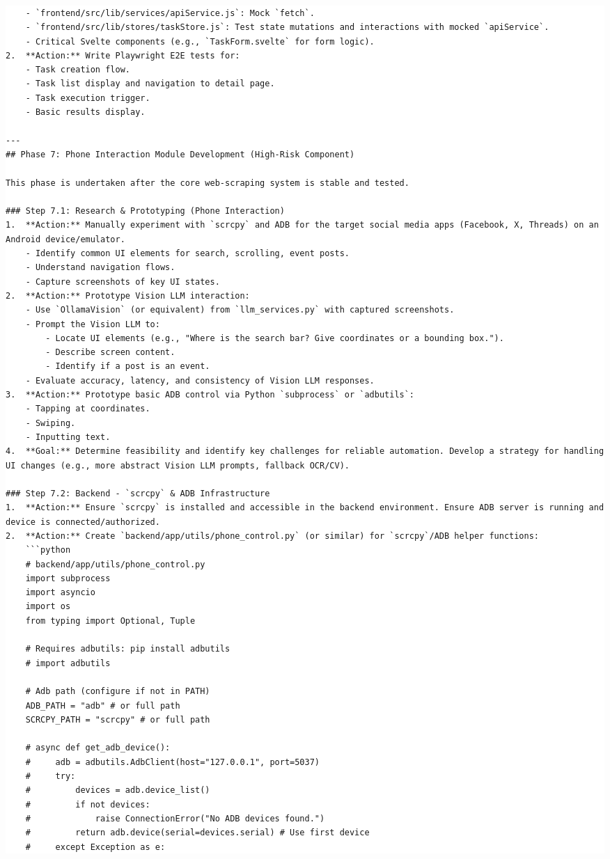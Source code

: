 ```
    - `frontend/src/lib/services/apiService.js`: Mock `fetch`.
    - `frontend/src/lib/stores/taskStore.js`: Test state mutations and interactions with mocked `apiService`.
    - Critical Svelte components (e.g., `TaskForm.svelte` for form logic).
2.  **Action:** Write Playwright E2E tests for:
    - Task creation flow.
    - Task list display and navigation to detail page.
    - Task execution trigger.
    - Basic results display.

---
## Phase 7: Phone Interaction Module Development (High-Risk Component)

This phase is undertaken after the core web-scraping system is stable and tested.

### Step 7.1: Research & Prototyping (Phone Interaction)
1.  **Action:** Manually experiment with `scrcpy` and ADB for the target social media apps (Facebook, X, Threads) on an Android device/emulator.
    - Identify common UI elements for search, scrolling, event posts.
    - Understand navigation flows.
    - Capture screenshots of key UI states.
2.  **Action:** Prototype Vision LLM interaction:
    - Use `OllamaVision` (or equivalent) from `llm_services.py` with captured screenshots.
    - Prompt the Vision LLM to:
        - Locate UI elements (e.g., "Where is the search bar? Give coordinates or a bounding box.").
        - Describe screen content.
        - Identify if a post is an event.
    - Evaluate accuracy, latency, and consistency of Vision LLM responses.
3.  **Action:** Prototype basic ADB control via Python `subprocess` or `adbutils`:
    - Tapping at coordinates.
    - Swiping.
    - Inputting text.
4.  **Goal:** Determine feasibility and identify key challenges for reliable automation. Develop a strategy for handling UI changes (e.g., more abstract Vision LLM prompts, fallback OCR/CV).

### Step 7.2: Backend - `scrcpy` & ADB Infrastructure
1.  **Action:** Ensure `scrcpy` is installed and accessible in the backend environment. Ensure ADB server is running and device is connected/authorized.
2.  **Action:** Create `backend/app/utils/phone_control.py` (or similar) for `scrcpy`/ADB helper functions:
    ```python
    # backend/app/utils/phone_control.py
    import subprocess
    import asyncio
    import os
    from typing import Optional, Tuple

    # Requires adbutils: pip install adbutils
    # import adbutils

    # Adb path (configure if not in PATH)
    ADB_PATH = "adb" # or full path
    SCRCPY_PATH = "scrcpy" # or full path

    # async def get_adb_device():
    #     adb = adbutils.AdbClient(host="127.0.0.1", port=5037)
    #     try:
    #         devices = adb.device_list()
    #         if not devices:
    #             raise ConnectionError("No ADB devices found.")
    #         return adb.device(serial=devices.serial) # Use first device
    #     except Exception as e:
```